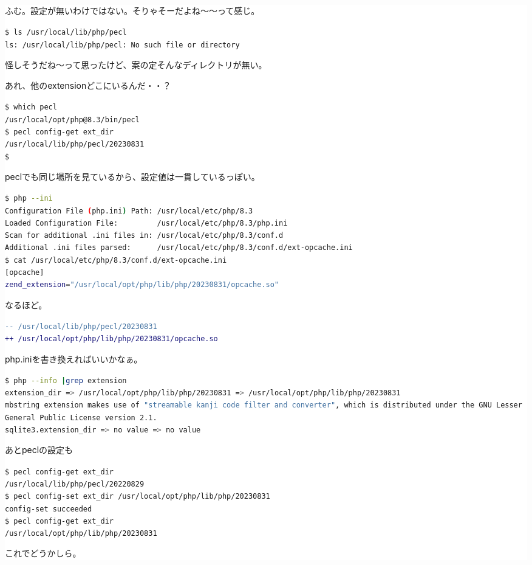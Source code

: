 ふむ。設定が無いわけではない。そりゃそーだよね〜〜って感じ。

```sh
$ ls /usr/local/lib/php/pecl
ls: /usr/local/lib/php/pecl: No such file or directory
```
怪しそうだね〜って思ったけど、案の定そんなディレクトリが無い。 

あれ、他のextensionどこにいるんだ・・？
```sh
$ which pecl
/usr/local/opt/php@8.3/bin/pecl
$ pecl config-get ext_dir
/usr/local/lib/php/pecl/20230831
$
```

peclでも同じ場所を見ているから、設定値は一貫しているっぽい。

```sh
$ php --ini
Configuration File (php.ini) Path: /usr/local/etc/php/8.3
Loaded Configuration File:         /usr/local/etc/php/8.3/php.ini
Scan for additional .ini files in: /usr/local/etc/php/8.3/conf.d
Additional .ini files parsed:      /usr/local/etc/php/8.3/conf.d/ext-opcache.ini
$ cat /usr/local/etc/php/8.3/conf.d/ext-opcache.ini
[opcache]
zend_extension="/usr/local/opt/php/lib/php/20230831/opcache.so"
```
なるほど。

```diff
-- /usr/local/lib/php/pecl/20230831
++ /usr/local/opt/php/lib/php/20230831/opcache.so
```

php.iniを書き換えればいいかなぁ。

```sh
$ php --info |grep extension
extension_dir => /usr/local/opt/php/lib/php/20230831 => /usr/local/opt/php/lib/php/20230831
mbstring extension makes use of "streamable kanji code filter and converter", which is distributed under the GNU Lesser General Public License version 2.1.
sqlite3.extension_dir => no value => no value
```

あとpeclの設定も
```sh
$ pecl config-get ext_dir
/usr/local/lib/php/pecl/20220829
$ pecl config-set ext_dir /usr/local/opt/php/lib/php/20230831
config-set succeeded
$ pecl config-get ext_dir
/usr/local/opt/php/lib/php/20230831
```

これでどうかしら。
